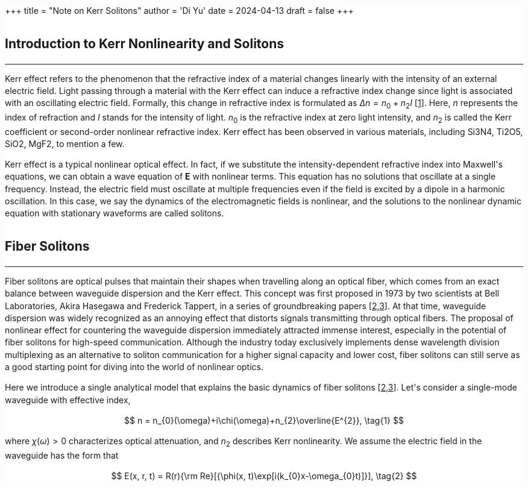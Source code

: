 +++
title = "Note on Kerr Solitons"
author = 'Di Yu'
date = 2024-04-13
draft = false
+++

## Introduction to Kerr Nonlinearity and Solitons

---

Kerr effect refers to the phenomenon that the refractive index of a material changes linearly with the intensity of an external electric field. Light passing through a material with the Kerr effect can induce a refractive index change since light is associated with an oscillating electric field. Formally, this change in refractive index is formulated as $\Delta n = n_{0}+n_{2}I$ [[1](#reference)]. Here, $n$ represents the index of refraction and $I$ stands for the intensity of light. $n_{0}$ is the refractive index at zero light intensity, and $n_{2}$ is called the Kerr coefficient or second-order nonlinear refractive index. Kerr effect has been observed in various materials, including Si3N4, Ti2O5, SiO2, MgF2, to mention a few.

Kerr effect is a typical nonlinear optical effect. In fact, if we substitute the intensity-dependent refractive index into Maxwell's equations, we can obtain a wave equation of $\mathbf{E}$ with nonlinear terms. This equation has no solutions that oscillate at a single frequency. Instead, the electric field must oscillate at multiple frequencies even if the field is excited by a dipole in a harmonic oscillation. In this case, we say the dynamics of the electromagnetic fields is nonlinear, and the solutions to the nonlinear dynamic equation with stationary waveforms are called solitons.

## Fiber Solitons

---

Fiber solitons are optical pulses that maintain their shapes when travelling along an optical fiber, which comes from an exact balance between waveguide dispersion and the Kerr effect. This concept was first proposed in 1973 by two scientists at Bell Laboratories, Akira Hasegawa and Frederick Tappert, in a series of groundbreaking papers [[2,3](#reference)]. At that time, waveguide dispersion was widely recognized as an annoying effect that distorts signals transmitting through optical fibers. The proposal of nonlinear effect for countering the waveguide dispersion immediately attracted immense interest, especially in the potential of fiber solitons for high-speed communication. Although the industry today exclusively implements dense wavelength division multiplexing as an alternative to soliton communication for a higher signal capacity and lower cost, fiber solitons can still serve as a good starting point for diving into the world of nonlinear optics.

Here we introduce a single analytical model that explains the basic dynamics of fiber solitons [[2,3](#reference)]. Let's consider a single-mode waveguide with effective index,

$$
n = n_{0}(\omega)+i\chi(\omega)+n_{2}\overline{E^{2}},  \tag{1}
$$

where $\chi(\omega)>0$ characterizes optical attenuation, and $n_{2}$ describes Kerr nonlinearity. We assume the electric field in the waveguide has the form that

$$
E(x, r, t) = R(r){\rm Re}[{\phi(x, t)\exp[i(k_{0}x-\omega_{0}t)]}],  \tag{2}
$$

